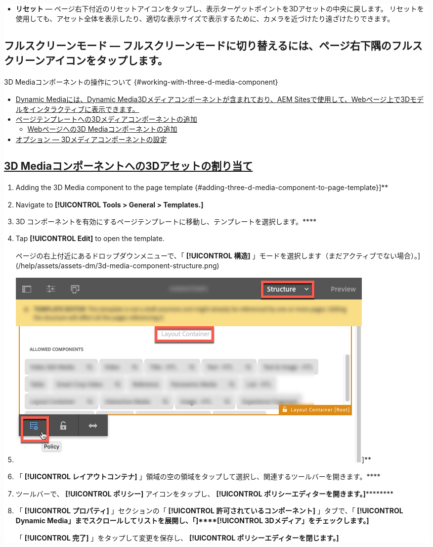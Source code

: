    * **リセット** — ページ右下付近のリセットアイコンをタップし、表示ターゲットポイントを3Dアセットの中央に戻します。 リセットを使用しても、アセット全体を表示したり、適切な表示サイズで表示するために、カメラを近づけたり遠ざけたりできます。

## **フルスクリーンモード** — フルスクリーンモードに切り替えるには、ページ右下隅のフルスクリーンアイコンをタップします。

3D Mediaコンポーネントの操作について {#working-with-three-d-media-component}

* [Dynamic Mediaには、Dynamic Media3Dメディアコンポーネントが含まれており、AEM Sitesで使用して、Webページ上で3Dモデルをインタラクティブに表示できます。](#adding-three-d-media-component-to-page-template)
* [ページテンプレートへの3Dメディアコンポーネントの追加](#adding-three-d-media-component-to-page-template)
   * [Webページへの3D Mediaコンポーネントの追加](#adding-the-three-d-media-component-to-a-web-page)
* [オプション — 3Dメディアコンポーネントの設定](#configuring-the-three-d-component)


## [3D Mediaコンポーネントへの3Dアセットの割り当て](#assigning-a-three-d-asset-to-the-component)

1. Adding the 3D Media component to the page template {#adding-three-d-media-component-to-page-template}]**
1. Navigate to **[!UICONTROL Tools > General > Templates.]**
1. 3D コンポーネントを有効にするページテンプレートに移動し、テンプレートを選択します。****
1. Tap **[!UICONTROL Edit]** to open the template.

   ページの右上付近にあるドロップダウンメニューで、「 **[!UICONTROL 構造]** 」モードを選択します（まだアクティブでない場合）。](/help/assets/assets-dm/3d-media-component-structure.png)

1. ![3d-media-component-structure](/help/assets/assets-dm/3d-media-component-structure.png)]**
1. 「 **[!UICONTROL レイアウトコンテナ]** 」領域の空の領域をタップして選択し、関連するツールバーを開きます。****
1. ツールバーで、 **[!UICONTROL ポリシー]** アイコンをタップし、 **[!UICONTROL ポリシーエディターを開きます。]**********
1. 「 **[!UICONTROL プロパティ]** 」セクションの「 **[!UICONTROL 許可されているコンポーネント]** 」タブで、「 **[!UICONTROL Dynamic Media」までスクロールしてリストを展開し、「]****[!UICONTROL 3Dメディア」をチェックします。]**

   「 **[!UICONTROL 完了]** 」をタップして変更を保存し、 **[!UICONTROL ポリシーエディターを閉じます。]**
